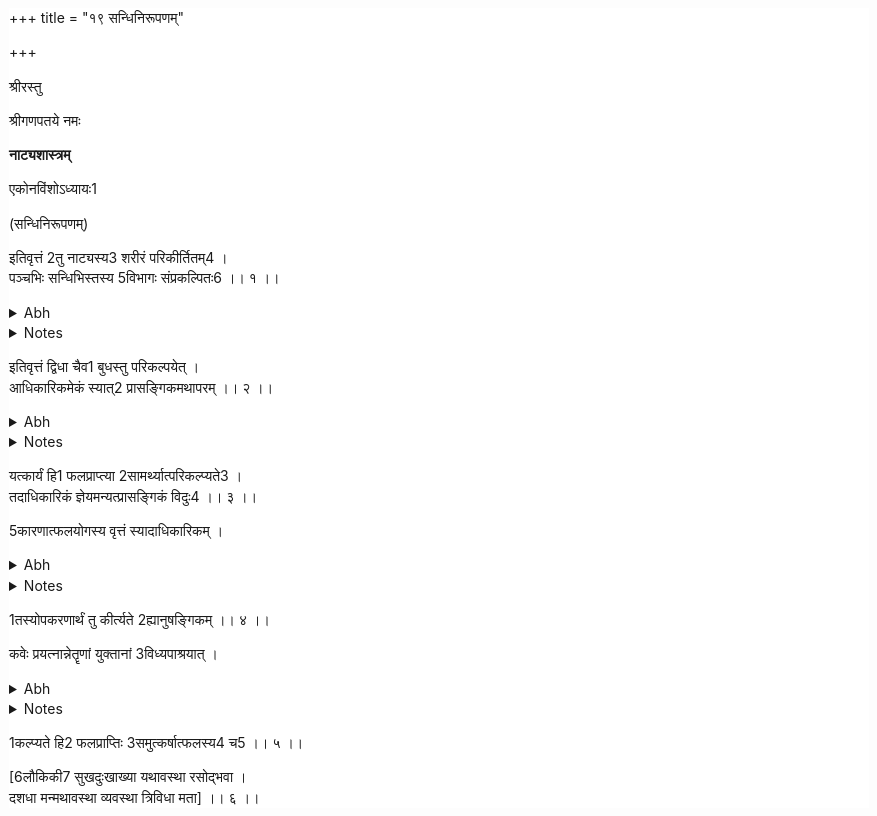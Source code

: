 +++
title = "१९ सन्धिनिरूपणम्"

+++
<pb n="001"/>

श्रीरस्तु


श्रीगणपतये नमः


**नाट्यशास्त्रम्**


एकोनविंशोऽध्यायः1


(सन्धिनिरूपणम्)


इतिवृत्तं 2तु नाट्यस्य3 शरीरं परिकीर्तितम्4 ।  
पञ्चभिः सन्धिभिस्तस्य 5विभागः संप्रकल्पितः6 ।। १ ।।  

<details><summary>Abh</summary></details>

<details><summary>Notes</summary></details>

<pb n="002"/>

इतिवृत्तं द्विधा चैव1 बुधस्तु परिकल्पयेत् ।  
आधिकारिकमेकं स्यात्2 प्रासङ्गिकमथापरम् ।। २ ।।  

<details><summary>Abh</summary></details>

<details><summary>Notes</summary></details>

<pb n="003"/>

यत्कार्यं हि1 फलप्राप्त्या 2सामर्थ्यात्परिकल्प्यते3 ।  
तदाधिकारिकं ज्ञेयमन्यत्प्रासङ्गिकं विदुः4 ।। ३ ।।  


5कारणात्फलयोगस्य वृत्तं स्यादाधिकारिकम् ।  

<details><summary>Abh</summary></details>

<details><summary>Notes</summary></details>

<pb n="004"/>

1तस्योपकरणार्थं तु कीर्त्यते 2ह्यानुषङ्गिकम् ।। ४ ।।  


कवेः प्रयत्नान्नेतॄणां युक्तानां 3विध्यपाश्रयात् ।  

<details><summary>Abh</summary></details>

<details><summary>Notes</summary></details>

<pb n="005"/>

1कल्प्यते हि2 फलप्राप्तिः 3समुत्कर्षात्फलस्य4 च5 ।। ५ ।।  


[6लौकिकी7 सुखदुःखाख्या यथावस्था रसोद्भवा ।  
दशधा मन्मथावस्था व्यवस्था त्रिविधा मता] ।। ६ ।।  
